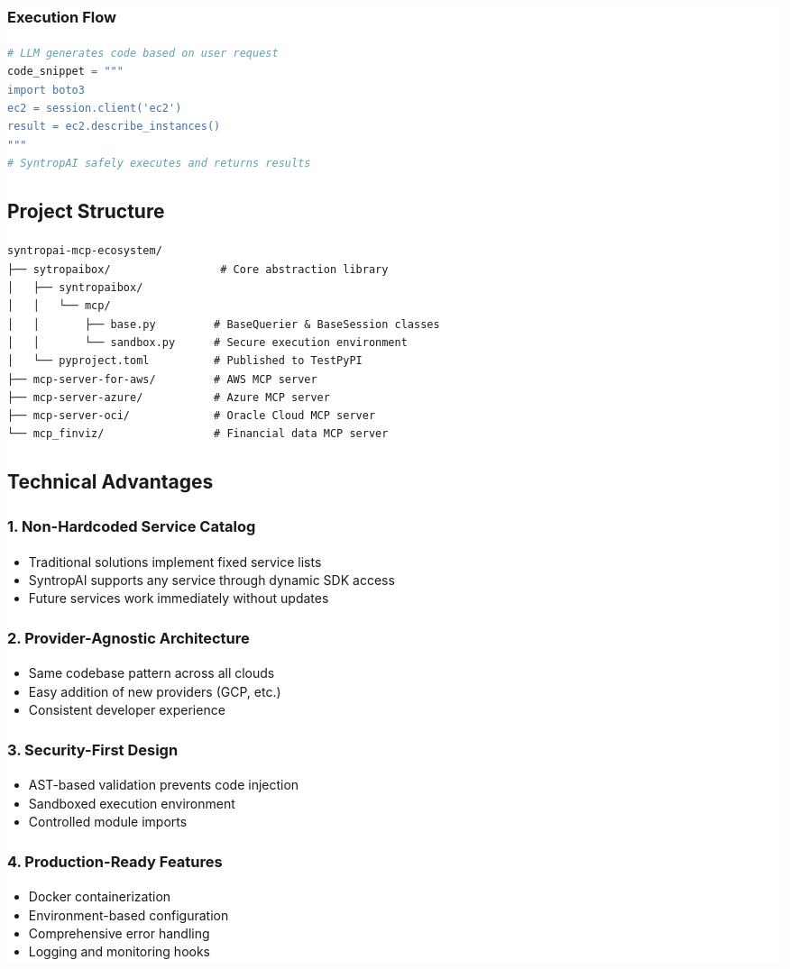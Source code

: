 ### Execution Flow
```python
# LLM generates code based on user request
code_snippet = """
import boto3
ec2 = session.client('ec2')
result = ec2.describe_instances()
"""
# SyntropAI safely executes and returns results
```

## Project Structure

```
syntropai-mcp-ecosystem/
├── sytropaibox/                 # Core abstraction library
│   ├── syntropaibox/
│   │   └── mcp/
│   │       ├── base.py         # BaseQuerier & BaseSession classes
│   │       └── sandbox.py      # Secure execution environment
│   └── pyproject.toml          # Published to TestPyPI
├── mcp-server-for-aws/         # AWS MCP server
├── mcp-server-azure/           # Azure MCP server  
├── mcp-server-oci/             # Oracle Cloud MCP server
└── mcp_finviz/                 # Financial data MCP server
```

## Technical Advantages

### 1. Non-Hardcoded Service Catalog
- Traditional solutions implement fixed service lists
- SyntropAI supports any service through dynamic SDK access
- Future services work immediately without updates

### 2. Provider-Agnostic Architecture
- Same codebase pattern across all clouds
- Easy addition of new providers (GCP, etc.)
- Consistent developer experience

### 3. Security-First Design
- AST-based validation prevents code injection
- Sandboxed execution environment
- Controlled module imports

### 4. Production-Ready Features
- Docker containerization
- Environment-based configuration
- Comprehensive error handling
- Logging and monitoring hooks
